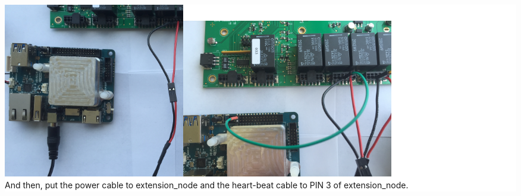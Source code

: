 <img src="./pictures/Wire_extension_node_power_cable.png" width=300/><img src="./pictures/Wire_extension_node_heartbeat.JPG" width=350/> </br>
And then, put the power cable to extension_node and the heart-beat cable to PIN 3 of extension_node.
